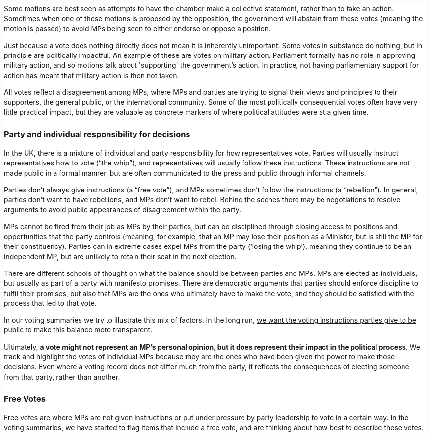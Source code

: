 Some motions are best seen as attempts to have the chamber make a collective statement, rather than to take an action. Sometimes when one of these motions is proposed by the opposition, the government will abstain from these votes (meaning the motion is passed) to avoid MPs being seen to either endorse or oppose a position.

Just because a vote does nothing directly does not mean it is inherently unimportant. Some votes in substance do nothing, but in principle are politically impactful. An example of these are votes on military action. Parliament formally has no role in approving military action, and so motions talk about 'supporting' the government’s action. In practice, not having parliamentary support for action has meant that military action is then not taken. 

All votes reflect a disagreement among MPs, where MPs and parties are trying to signal their views and principles to their supporters, the general public, or the international community. Some of the most politically consequential votes often have very little practical impact, but they are valuable as concrete markers of where political attitudes were at a given time.

### Party and individual responsibility for decisions

In the UK, there is a mixture of individual and party responsibility for how representatives vote.
Parties will usually instruct representatives how to vote (“the whip”), and representatives will usually follow these instructions. These instructions are not made public in a formal manner, but are often communicated to the press and public through informal channels.

Parties don’t always give instructions (a “free vote”), and MPs sometimes don’t follow the instructions (a “rebellion”). In general, parties don’t want to have rebellions, and MPs don’t want to rebel. Behind the scenes there may be negotiations to resolve arguments to avoid public appearances of disagreement within the party.

MPs cannot be fired from their job as MPs by their parties, but can be disciplined through closing access to positions and opportunities that the party controls (meaning, for example, that an MP may lose their position as a Minister, but is still the MP for their constituency). Parties can in extreme cases expel MPs from the party (‘losing the whip’), meaning they continue to be an independent MP, but are unlikely to retain their seat in the next election.  

There are different schools of thought on what the balance should be between parties and MPs. MPs are elected as individuals, but usually as part of a party with manifesto promises. There are democratic arguments that parties should enforce discipline to fulfil their promises, but also that MPs are the ones who ultimately have to make the vote, and they should be satisfied with the process that led to that vote.

In our voting summaries we try to illustrate this mix of factors. In the long run, [we want the voting instructions parties give to be public](https://www.mysociety.org/2022/01/21/the-voting-instructions-parties-give-their-mps-should-be-public/) to make this balance more transparent. 

Ultimately, **a vote might not represent an MP’s personal opinion, but it does represent their impact in the political process**. We track and highlight the votes of individual MPs because they are the ones who have been given the power to make those decisions. Even where a voting record does not differ much from the party, it reflects the consequences of electing someone from that party, rather than another. 

### Free Votes

Free votes are where MPs are not given instructions or put under pressure by party leadership to vote in a certain way. In the voting summaries, we have started to flag items that include a free vote, and are thinking about how best to describe these votes.
